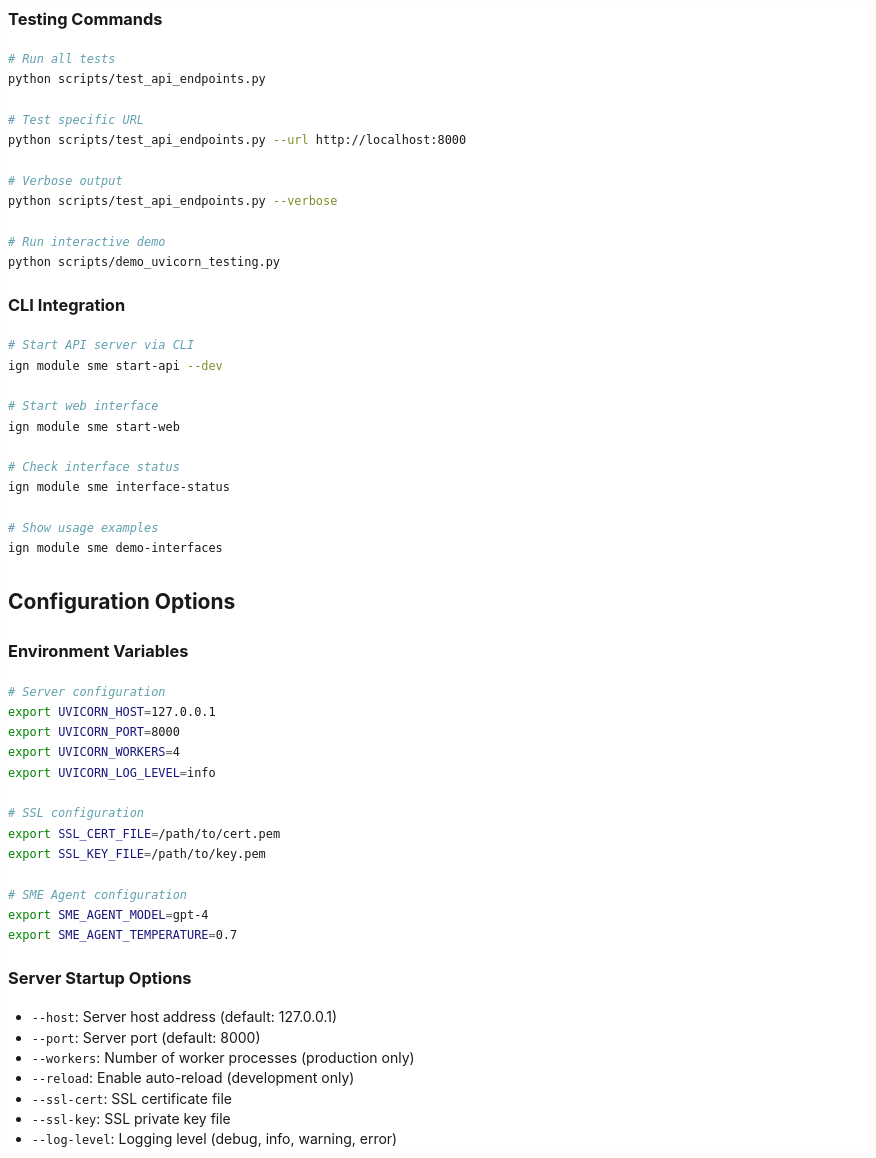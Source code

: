 ### Testing Commands
```bash
# Run all tests
python scripts/test_api_endpoints.py

# Test specific URL
python scripts/test_api_endpoints.py --url http://localhost:8000

# Verbose output
python scripts/test_api_endpoints.py --verbose

# Run interactive demo
python scripts/demo_uvicorn_testing.py
```

### CLI Integration
```bash
# Start API server via CLI
ign module sme start-api --dev

# Start web interface
ign module sme start-web

# Check interface status
ign module sme interface-status

# Show usage examples
ign module sme demo-interfaces
```

## Configuration Options

### Environment Variables
```bash
# Server configuration
export UVICORN_HOST=127.0.0.1
export UVICORN_PORT=8000
export UVICORN_WORKERS=4
export UVICORN_LOG_LEVEL=info

# SSL configuration
export SSL_CERT_FILE=/path/to/cert.pem
export SSL_KEY_FILE=/path/to/key.pem

# SME Agent configuration
export SME_AGENT_MODEL=gpt-4
export SME_AGENT_TEMPERATURE=0.7
```

### Server Startup Options
- `--host`: Server host address (default: 127.0.0.1)
- `--port`: Server port (default: 8000)
- `--workers`: Number of worker processes (production only)
- `--reload`: Enable auto-reload (development only)
- `--ssl-cert`: SSL certificate file
- `--ssl-key`: SSL private key file
- `--log-level`: Logging level (debug, info, warning, error)
